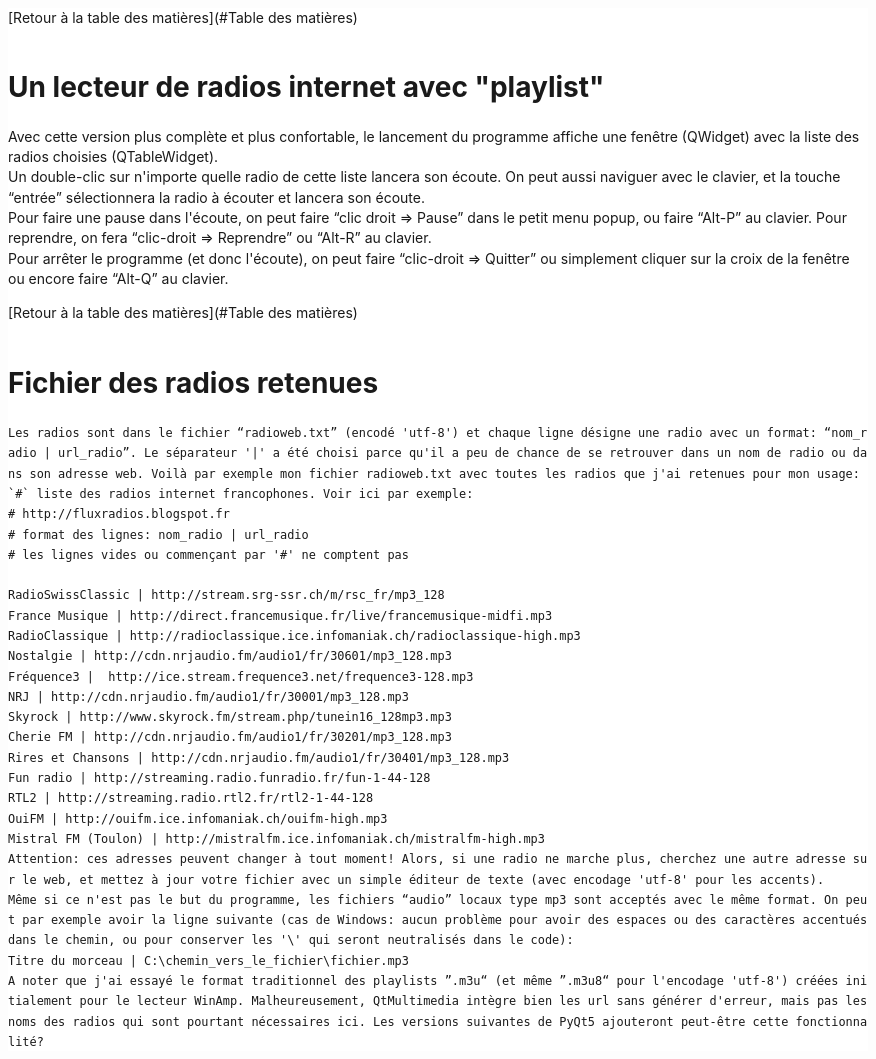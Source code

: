 
[Retour à la table des matières](#Table des matières)

# Un lecteur de radios internet avec "playlist"<a id="mark5"></a>

Avec cette version plus complète et plus confortable, le lancement du programme affiche une fenêtre (QWidget) avec la liste des radios choisies (QTableWidget).    
Un double-clic sur n'importe quelle radio de cette liste lancera son écoute. On peut aussi naviguer avec le clavier, et la touche “entrée” sélectionnera la radio à écouter et lancera son écoute.    
Pour faire une pause dans l'écoute, on peut faire “clic droit ⇒ Pause” dans le petit menu popup, ou faire “Alt-P” au clavier. Pour reprendre, on fera “clic-droit ⇒ Reprendre” ou “Alt-R” au clavier.    
Pour arrêter le programme (et donc l'écoute), on peut faire “clic-droit ⇒ Quitter” ou simplement cliquer sur la croix de la fenêtre ou encore faire “Alt-Q” au clavier.    

[Retour à la table des matières](#Table des matières)

# Fichier des radios retenues<a id="mark6"></a>

```
Les radios sont dans le fichier “radioweb.txt” (encodé 'utf-8') et chaque ligne désigne une radio avec un format: “nom_radio | url_radio”. Le séparateur '|' a été choisi parce qu'il a peu de chance de se retrouver dans un nom de radio ou dans son adresse web. Voilà par exemple mon fichier radioweb.txt avec toutes les radios que j'ai retenues pour mon usage:
`#` liste des radios internet francophones. Voir ici par exemple:
# http://fluxradios.blogspot.fr
# format des lignes: nom_radio | url_radio
# les lignes vides ou commençant par '#' ne comptent pas

RadioSwissClassic | http://stream.srg-ssr.ch/m/rsc_fr/mp3_128
France Musique | http://direct.francemusique.fr/live/francemusique-midfi.mp3
RadioClassique | http://radioclassique.ice.infomaniak.ch/radioclassique-high.mp3
Nostalgie | http://cdn.nrjaudio.fm/audio1/fr/30601/mp3_128.mp3
Fréquence3 |  http://ice.stream.frequence3.net/frequence3-128.mp3
NRJ | http://cdn.nrjaudio.fm/audio1/fr/30001/mp3_128.mp3
Skyrock | http://www.skyrock.fm/stream.php/tunein16_128mp3.mp3
Cherie FM | http://cdn.nrjaudio.fm/audio1/fr/30201/mp3_128.mp3
Rires et Chansons | http://cdn.nrjaudio.fm/audio1/fr/30401/mp3_128.mp3
Fun radio | http://streaming.radio.funradio.fr/fun-1-44-128
RTL2 | http://streaming.radio.rtl2.fr/rtl2-1-44-128
OuiFM | http://ouifm.ice.infomaniak.ch/ouifm-high.mp3
Mistral FM (Toulon) | http://mistralfm.ice.infomaniak.ch/mistralfm-high.mp3
Attention: ces adresses peuvent changer à tout moment! Alors, si une radio ne marche plus, cherchez une autre adresse sur le web, et mettez à jour votre fichier avec un simple éditeur de texte (avec encodage 'utf-8' pour les accents).
Même si ce n'est pas le but du programme, les fichiers “audio” locaux type mp3 sont acceptés avec le même format. On peut par exemple avoir la ligne suivante (cas de Windows: aucun problème pour avoir des espaces ou des caractères accentués dans le chemin, ou pour conserver les '\' qui seront neutralisés dans le code):
Titre du morceau | C:\chemin_vers_le_fichier\fichier.mp3
A noter que j'ai essayé le format traditionnel des playlists ”.m3u“ (et même ”.m3u8“ pour l'encodage 'utf-8') créées initialement pour le lecteur WinAmp. Malheureusement, QtMultimedia intègre bien les url sans générer d'erreur, mais pas les noms des radios qui sont pourtant nécessaires ici. Les versions suivantes de PyQt5 ajouteront peut-être cette fonctionnalité?
```
